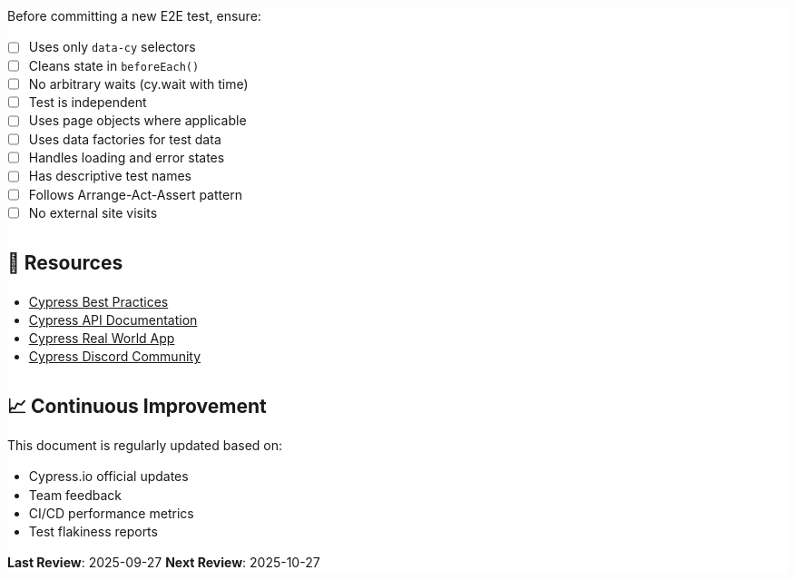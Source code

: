 Before committing a new E2E test, ensure:

- [ ] Uses only `data-cy` selectors
- [ ] Cleans state in `beforeEach()`
- [ ] No arbitrary waits (cy.wait with time)
- [ ] Test is independent
- [ ] Uses page objects where applicable
- [ ] Uses data factories for test data
- [ ] Handles loading and error states
- [ ] Has descriptive test names
- [ ] Follows Arrange-Act-Assert pattern
- [ ] No external site visits

## 🔗 Resources

- [Cypress Best Practices](https://docs.cypress.io/guides/references/best-practices)
- [Cypress API Documentation](https://docs.cypress.io/api/table-of-contents)
- [Cypress Real World App](https://github.com/cypress-io/cypress-realworld-app)
- [Cypress Discord Community](https://discord.gg/cypress)

## 📈 Continuous Improvement

This document is regularly updated based on:

- Cypress.io official updates
- Team feedback
- CI/CD performance metrics
- Test flakiness reports

**Last Review**: 2025-09-27
**Next Review**: 2025-10-27
